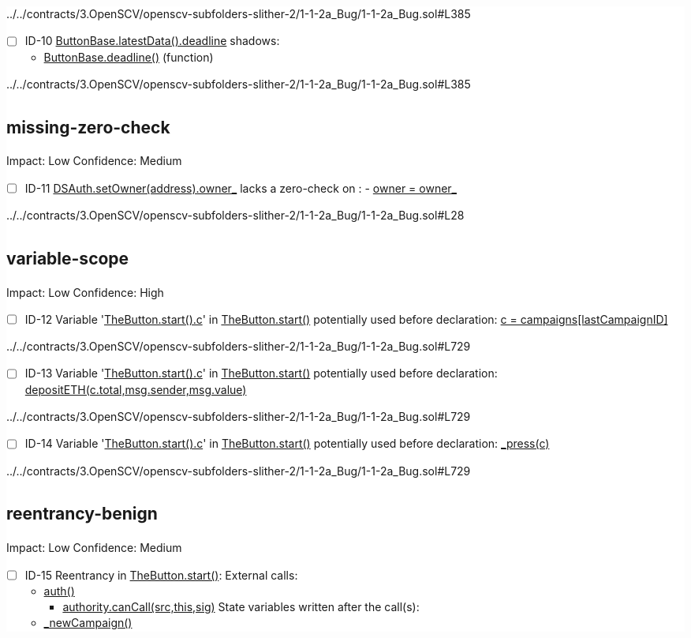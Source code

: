 ../../contracts/3.OpenSCV/openscv-subfolders-slither-2/1-1-2a_Bug/1-1-2a_Bug.sol#L385


 - [ ] ID-10
[ButtonBase.latestData().deadline](../../contracts/3.OpenSCV/openscv-subfolders-slither-2/1-1-2a_Bug/1-1-2a_Bug.sol#L385) shadows:
	- [ButtonBase.deadline()](../../contracts/3.OpenSCV/openscv-subfolders-slither-2/1-1-2a_Bug/1-1-2a_Bug.sol#L499-L501) (function)

../../contracts/3.OpenSCV/openscv-subfolders-slither-2/1-1-2a_Bug/1-1-2a_Bug.sol#L385


## missing-zero-check
Impact: Low
Confidence: Medium
 - [ ] ID-11
[DSAuth.setOwner(address).owner_](../../contracts/3.OpenSCV/openscv-subfolders-slither-2/1-1-2a_Bug/1-1-2a_Bug.sol#L28) lacks a zero-check on :
		- [owner = owner_](../../contracts/3.OpenSCV/openscv-subfolders-slither-2/1-1-2a_Bug/1-1-2a_Bug.sol#L32)

../../contracts/3.OpenSCV/openscv-subfolders-slither-2/1-1-2a_Bug/1-1-2a_Bug.sol#L28


## variable-scope
Impact: Low
Confidence: High
 - [ ] ID-12
Variable '[TheButton.start().c](../../contracts/3.OpenSCV/openscv-subfolders-slither-2/1-1-2a_Bug/1-1-2a_Bug.sol#L729)' in [TheButton.start()](../../contracts/3.OpenSCV/openscv-subfolders-slither-2/1-1-2a_Bug/1-1-2a_Bug.sol#L724-L736) potentially used before declaration: [c = campaigns[lastCampaignID]](../../contracts/3.OpenSCV/openscv-subfolders-slither-2/1-1-2a_Bug/1-1-2a_Bug.sol#L733)

../../contracts/3.OpenSCV/openscv-subfolders-slither-2/1-1-2a_Bug/1-1-2a_Bug.sol#L729


 - [ ] ID-13
Variable '[TheButton.start().c](../../contracts/3.OpenSCV/openscv-subfolders-slither-2/1-1-2a_Bug/1-1-2a_Bug.sol#L729)' in [TheButton.start()](../../contracts/3.OpenSCV/openscv-subfolders-slither-2/1-1-2a_Bug/1-1-2a_Bug.sol#L724-L736) potentially used before declaration: [depositETH(c.total,msg.sender,msg.value)](../../contracts/3.OpenSCV/openscv-subfolders-slither-2/1-1-2a_Bug/1-1-2a_Bug.sol#L735)

../../contracts/3.OpenSCV/openscv-subfolders-slither-2/1-1-2a_Bug/1-1-2a_Bug.sol#L729


 - [ ] ID-14
Variable '[TheButton.start().c](../../contracts/3.OpenSCV/openscv-subfolders-slither-2/1-1-2a_Bug/1-1-2a_Bug.sol#L729)' in [TheButton.start()](../../contracts/3.OpenSCV/openscv-subfolders-slither-2/1-1-2a_Bug/1-1-2a_Bug.sol#L724-L736) potentially used before declaration: [_press(c)](../../contracts/3.OpenSCV/openscv-subfolders-slither-2/1-1-2a_Bug/1-1-2a_Bug.sol#L734)

../../contracts/3.OpenSCV/openscv-subfolders-slither-2/1-1-2a_Bug/1-1-2a_Bug.sol#L729


## reentrancy-benign
Impact: Low
Confidence: Medium
 - [ ] ID-15
Reentrancy in [TheButton.start()](../../contracts/3.OpenSCV/openscv-subfolders-slither-2/1-1-2a_Bug/1-1-2a_Bug.sol#L724-L736):
	External calls:
	- [auth()](../../contracts/3.OpenSCV/openscv-subfolders-slither-2/1-1-2a_Bug/1-1-2a_Bug.sol#L724)
		- [authority.canCall(src,this,sig)](../../contracts/3.OpenSCV/openscv-subfolders-slither-2/1-1-2a_Bug/1-1-2a_Bug.sol#L57)
	State variables written after the call(s):
	- [_newCampaign()](../../contracts/3.OpenSCV/openscv-subfolders-slither-2/1-1-2a_Bug/1-1-2a_Bug.sol#L732)